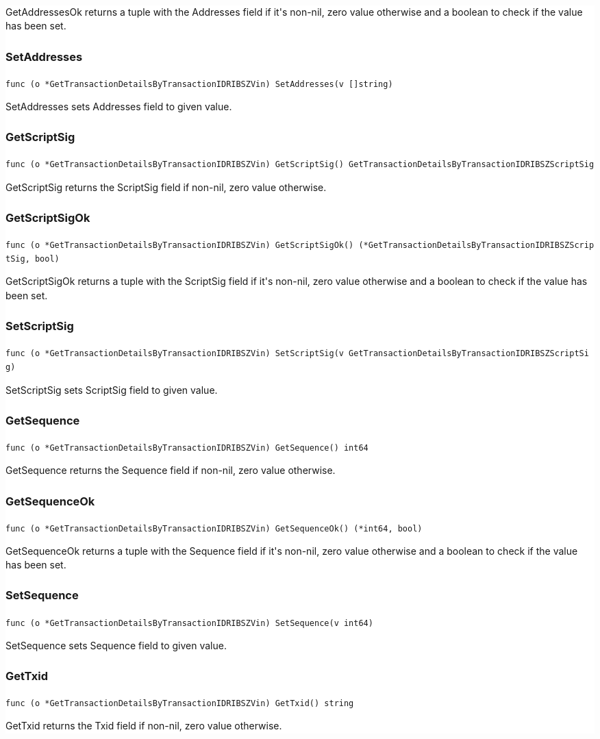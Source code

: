 GetAddressesOk returns a tuple with the Addresses field if it's non-nil, zero value otherwise
and a boolean to check if the value has been set.

### SetAddresses

`func (o *GetTransactionDetailsByTransactionIDRIBSZVin) SetAddresses(v []string)`

SetAddresses sets Addresses field to given value.


### GetScriptSig

`func (o *GetTransactionDetailsByTransactionIDRIBSZVin) GetScriptSig() GetTransactionDetailsByTransactionIDRIBSZScriptSig`

GetScriptSig returns the ScriptSig field if non-nil, zero value otherwise.

### GetScriptSigOk

`func (o *GetTransactionDetailsByTransactionIDRIBSZVin) GetScriptSigOk() (*GetTransactionDetailsByTransactionIDRIBSZScriptSig, bool)`

GetScriptSigOk returns a tuple with the ScriptSig field if it's non-nil, zero value otherwise
and a boolean to check if the value has been set.

### SetScriptSig

`func (o *GetTransactionDetailsByTransactionIDRIBSZVin) SetScriptSig(v GetTransactionDetailsByTransactionIDRIBSZScriptSig)`

SetScriptSig sets ScriptSig field to given value.


### GetSequence

`func (o *GetTransactionDetailsByTransactionIDRIBSZVin) GetSequence() int64`

GetSequence returns the Sequence field if non-nil, zero value otherwise.

### GetSequenceOk

`func (o *GetTransactionDetailsByTransactionIDRIBSZVin) GetSequenceOk() (*int64, bool)`

GetSequenceOk returns a tuple with the Sequence field if it's non-nil, zero value otherwise
and a boolean to check if the value has been set.

### SetSequence

`func (o *GetTransactionDetailsByTransactionIDRIBSZVin) SetSequence(v int64)`

SetSequence sets Sequence field to given value.


### GetTxid

`func (o *GetTransactionDetailsByTransactionIDRIBSZVin) GetTxid() string`

GetTxid returns the Txid field if non-nil, zero value otherwise.
